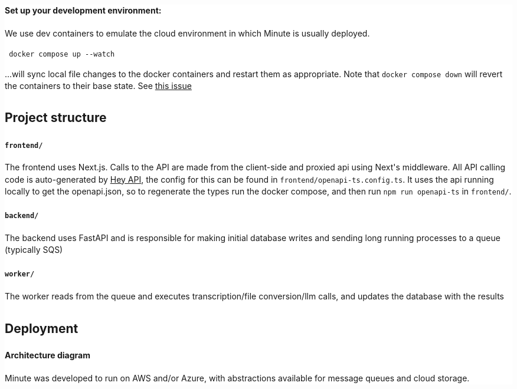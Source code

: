 #### Set up your development environment:

We use dev containers to emulate the cloud environment in which Minute is usually deployed.

` docker compose up --watch`

...will sync local file changes to the docker containers and restart them as appropriate. Note that `docker compose down` will revert the containers to their base state. See [this issue](https://github.com/docker/compose/issues/11102)

## Project structure

#### `frontend/`

The frontend uses Next.js. Calls to the API are made from the client-side and proxied api using Next's middleware. All API calling code is auto-generated by [Hey API](https://heyapi.dev/), the config for this can be found in `frontend/openapi-ts.config.ts`. It uses the api running locally to get the openapi.json, so to regenerate the types run the docker compose, and then run `npm run openapi-ts` in `frontend/`.

#### `backend/`

The backend uses FastAPI and is responsible for making initial database writes and sending long running processes to a queue (typically SQS)

#### `worker/`

The worker reads from the queue and executes transcription/file conversion/llm calls, and updates the database with the results

## Deployment

#### Architecture diagram

Minute was developed to run on AWS and/or Azure, with abstractions available for message queues and cloud storage.
